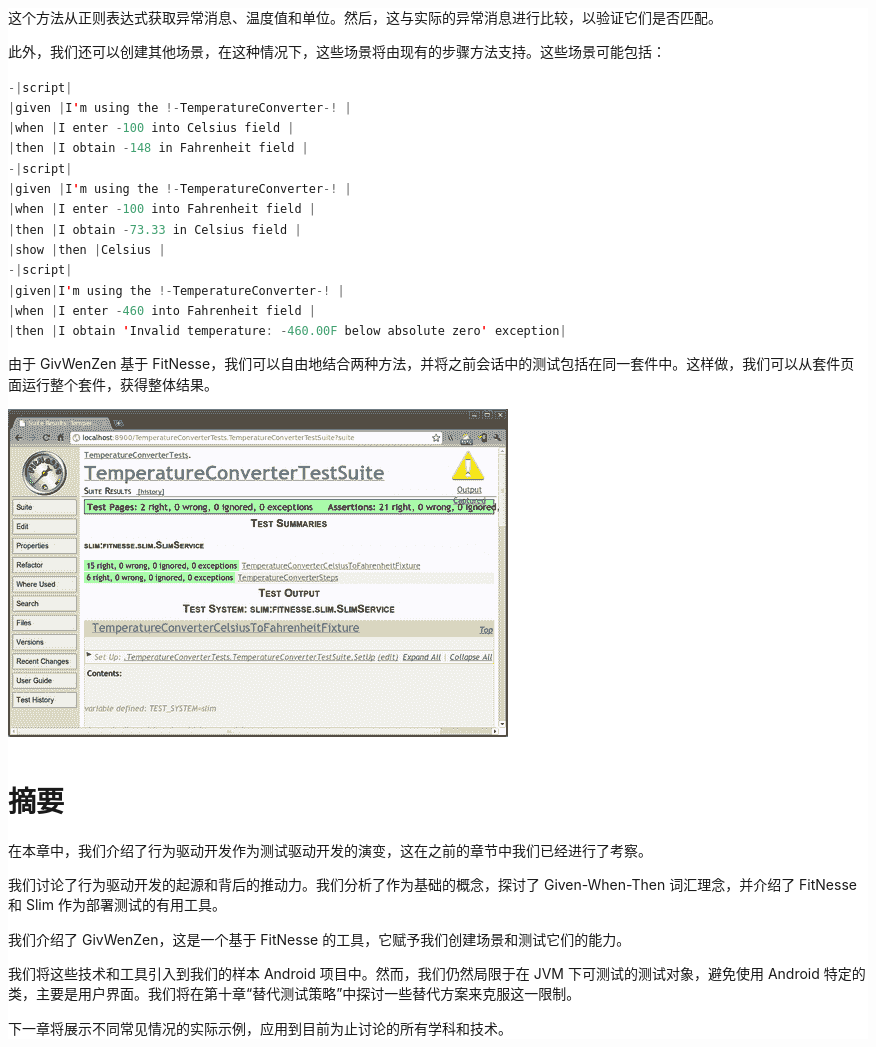 这个方法从正则表达式获取异常消息、温度值和单位。然后，这与实际的异常消息进行比较，以验证它们是否匹配。

此外，我们还可以创建其他场景，在这种情况下，这些场景将由现有的步骤方法支持。这些场景可能包括：

```java
-|script|
|given |I'm using the !-TemperatureConverter-! |
|when |I enter -100 into Celsius field |
|then |I obtain -148 in Fahrenheit field |
-|script|
|given |I'm using the !-TemperatureConverter-! |
|when |I enter -100 into Fahrenheit field |
|then |I obtain -73.33 in Celsius field |
|show |then |Celsius |
-|script|
|given|I'm using the !-TemperatureConverter-! |
|when |I enter -460 into Fahrenheit field |
|then |I obtain 'Invalid temperature: -460.00F below absolute zero' exception|

```

由于 GivWenZen 基于 FitNesse，我们可以自由地结合两种方法，并将之前会话中的测试包括在同一套件中。这样做，我们可以从套件页面运行整个套件，获得整体结果。

![创建测试场景](img/3500_06_05.jpg)

# 摘要

在本章中，我们介绍了行为驱动开发作为测试驱动开发的演变，这在之前的章节中我们已经进行了考察。

我们讨论了行为驱动开发的起源和背后的推动力。我们分析了作为基础的概念，探讨了 Given-When-Then 词汇理念，并介绍了 FitNesse 和 Slim 作为部署测试的有用工具。

我们介绍了 GivWenZen，这是一个基于 FitNesse 的工具，它赋予我们创建场景和测试它们的能力。

我们将这些技术和工具引入到我们的样本 Android 项目中。然而，我们仍然局限于在 JVM 下可测试的测试对象，避免使用 Android 特定的类，主要是用户界面。我们将在第十章“替代测试策略”中探讨一些替代方案来克服这一限制。

下一章将展示不同常见情况的实际示例，应用到目前为止讨论的所有学科和技术。
